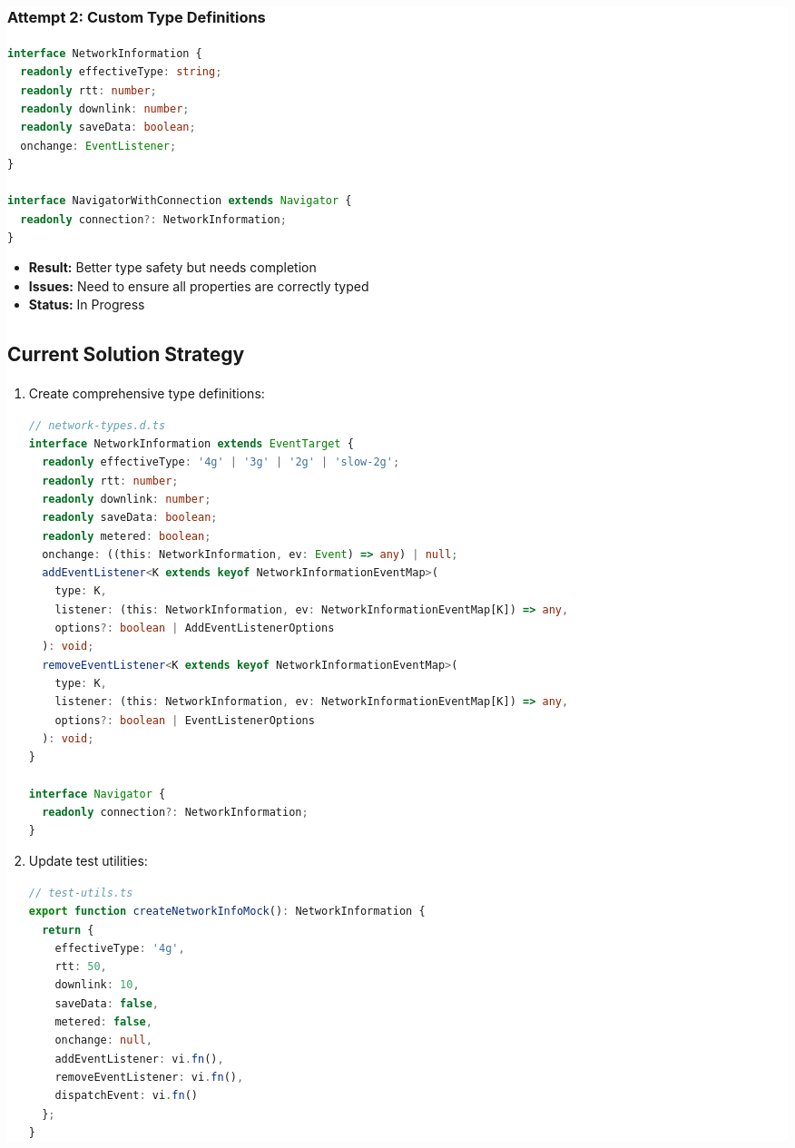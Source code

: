 ### Attempt 2: Custom Type Definitions
```typescript
interface NetworkInformation {
  readonly effectiveType: string;
  readonly rtt: number;
  readonly downlink: number;
  readonly saveData: boolean;
  onchange: EventListener;
}

interface NavigatorWithConnection extends Navigator {
  readonly connection?: NetworkInformation;
}
```
- **Result:** Better type safety but needs completion
- **Issues:** Need to ensure all properties are correctly typed
- **Status:** In Progress

## Current Solution Strategy
1. Create comprehensive type definitions:
   ```typescript
   // network-types.d.ts
   interface NetworkInformation extends EventTarget {
     readonly effectiveType: '4g' | '3g' | '2g' | 'slow-2g';
     readonly rtt: number;
     readonly downlink: number;
     readonly saveData: boolean;
     readonly metered: boolean;
     onchange: ((this: NetworkInformation, ev: Event) => any) | null;
     addEventListener<K extends keyof NetworkInformationEventMap>(
       type: K,
       listener: (this: NetworkInformation, ev: NetworkInformationEventMap[K]) => any,
       options?: boolean | AddEventListenerOptions
     ): void;
     removeEventListener<K extends keyof NetworkInformationEventMap>(
       type: K,
       listener: (this: NetworkInformation, ev: NetworkInformationEventMap[K]) => any,
       options?: boolean | EventListenerOptions
     ): void;
   }

   interface Navigator {
     readonly connection?: NetworkInformation;
   }
   ```

2. Update test utilities:
   ```typescript
   // test-utils.ts
   export function createNetworkInfoMock(): NetworkInformation {
     return {
       effectiveType: '4g',
       rtt: 50,
       downlink: 10,
       saveData: false,
       metered: false,
       onchange: null,
       addEventListener: vi.fn(),
       removeEventListener: vi.fn(),
       dispatchEvent: vi.fn()
     };
   }
   ```
